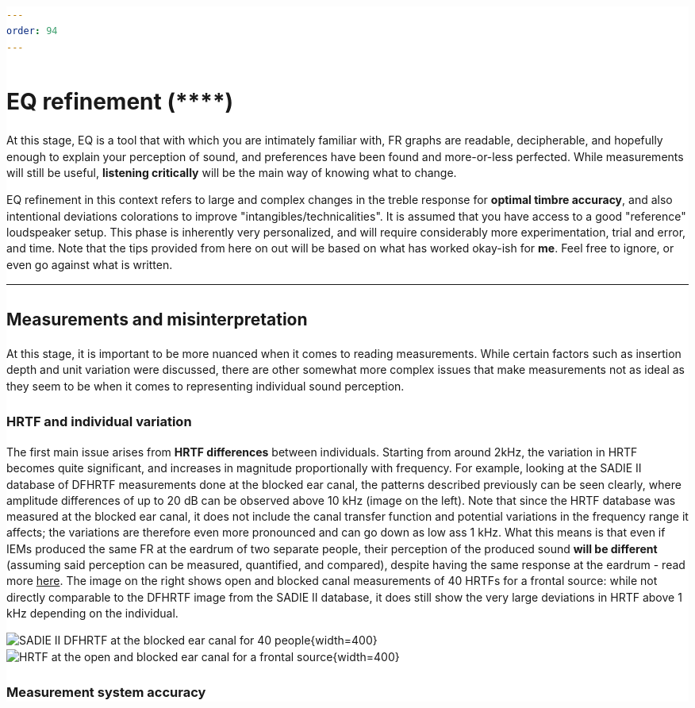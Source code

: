 ```yaml
---
order: 94
---
```

# EQ refinement (\*\*\*\*)
At this stage, EQ is a tool that with which you are intimately familiar with, FR graphs are readable, decipherable, and hopefully enough to explain your perception of sound, and preferences have been found and more-or-less perfected. While measurements will still be useful, **listening critically** will be the main way of knowing what to change. 

EQ refinement in this context refers to large and complex changes in the treble response for **optimal timbre accuracy**, and also intentional deviations colorations to improve "intangibles/technicalities". It is assumed that you have access to a good "reference" loudspeaker setup. This phase is inherently very personalized, and will require considerably more experimentation, trial and error, and time. Note that the tips provided from here on out will be based on what has worked okay-ish for **me**. Feel free to ignore, or even go against what is written.


***
## Measurements and misinterpretation
At this stage, it is important to be more nuanced when it comes to reading measurements. While certain factors such as insertion depth and unit variation were discussed, there are other somewhat more complex issues that make measurements not as ideal as they seem to be when it comes to representing individual sound perception.


### HRTF and individual variation

The first main issue arises from **HRTF differences** between individuals. Starting from around 2kHz, the variation in HRTF becomes quite significant, and increases in magnitude proportionally with frequency. For example, looking at the SADIE II database of DFHRTF measurements done at the blocked ear  canal, the patterns described previously can be seen clearly, where amplitude differences of up to 20 dB can be observed above 10 kHz (image on the left). Note that since the HRTF database was measured at the blocked ear canal, it does not include the canal transfer function and potential variations in the frequency range it affects; the variations are therefore even more pronounced and can go down as low ass 1 kHz. What this means is that even if IEMs produced the same FR at the eardrum of two separate people, their perception of the produced sound **will be different** (assuming said perception can be measured, quantified, and compared), despite having the same response at the eardrum - read more [here](https://4ciemg.github.io/IEM-EQ-Guide/rigs-curves-targets/#diffuse-field-curve-711--5128). The image on the right shows open and blocked canal measurements of 40 HRTFs for a frontal source: while not directly comparable to the DFHRTF image from the SADIE II database, it does still show the very large deviations in HRTF above 1 kHz depending on the individual. 


![SADIE II DFHRTF at the blocked ear canal for 40 people](https://i.postimg.cc/KjC6yPq3/SADIE-DFHRTF.png){width=400} 
![HRTF at the open and blocked ear canal for a frontal source ](https://i.postimg.cc/D0S9DjgK/Moller-HRTf.png){width=400}



### Measurement system accuracy
